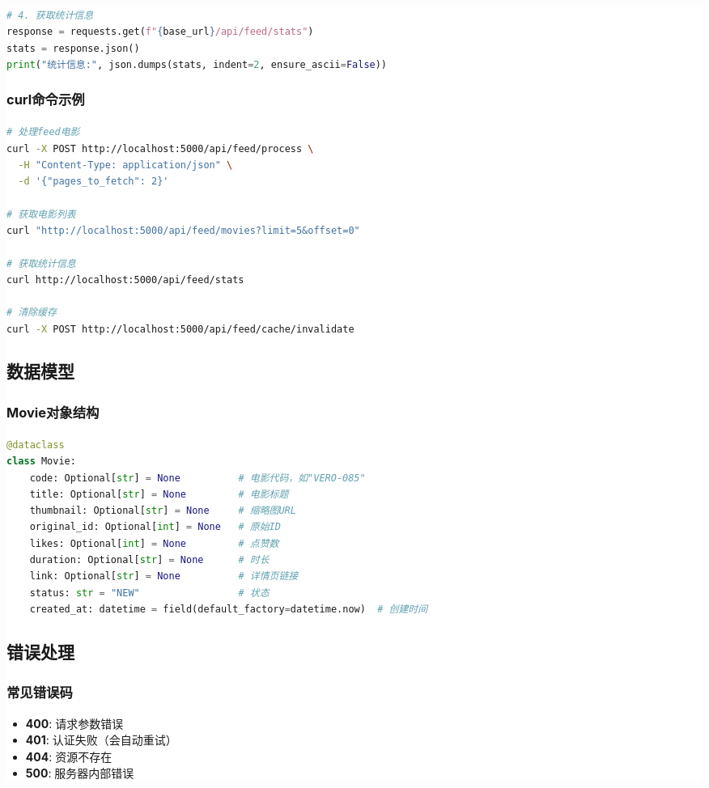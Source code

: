 ```python
# 4. 获取统计信息
response = requests.get(f"{base_url}/api/feed/stats")
stats = response.json()
print("统计信息:", json.dumps(stats, indent=2, ensure_ascii=False))
```

### curl命令示例

```bash
# 处理feed电影
curl -X POST http://localhost:5000/api/feed/process \
  -H "Content-Type: application/json" \
  -d '{"pages_to_fetch": 2}'

# 获取电影列表
curl "http://localhost:5000/api/feed/movies?limit=5&offset=0"

# 获取统计信息
curl http://localhost:5000/api/feed/stats

# 清除缓存
curl -X POST http://localhost:5000/api/feed/cache/invalidate
```

## 数据模型

### Movie对象结构

```python
@dataclass
class Movie:
    code: Optional[str] = None          # 电影代码，如"VERO-085"
    title: Optional[str] = None         # 电影标题
    thumbnail: Optional[str] = None     # 缩略图URL
    original_id: Optional[int] = None   # 原始ID
    likes: Optional[int] = None         # 点赞数
    duration: Optional[str] = None      # 时长
    link: Optional[str] = None          # 详情页链接
    status: str = "NEW"                 # 状态
    created_at: datetime = field(default_factory=datetime.now)  # 创建时间
```

## 错误处理

### 常见错误码

- **400**: 请求参数错误
- **401**: 认证失败（会自动重试）
- **404**: 资源不存在
- **500**: 服务器内部错误
